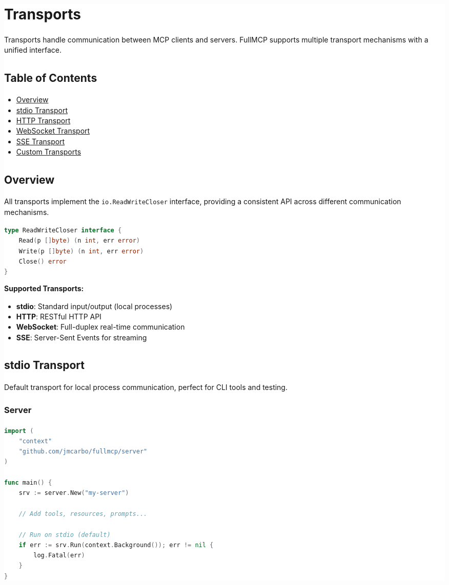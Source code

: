 # Transports

Transports handle communication between MCP clients and servers. FullMCP supports multiple transport mechanisms with a unified interface.

## Table of Contents

- [Overview](#overview)
- [stdio Transport](#stdio-transport)
- [HTTP Transport](#http-transport)
- [WebSocket Transport](#websocket-transport)
- [SSE Transport](#sse-transport)
- [Custom Transports](#custom-transports)

## Overview

All transports implement the `io.ReadWriteCloser` interface, providing a consistent API across different communication mechanisms.

```go
type ReadWriteCloser interface {
    Read(p []byte) (n int, err error)
    Write(p []byte) (n int, err error)
    Close() error
}
```

**Supported Transports:**
- **stdio**: Standard input/output (local processes)
- **HTTP**: RESTful HTTP API
- **WebSocket**: Full-duplex real-time communication
- **SSE**: Server-Sent Events for streaming

## stdio Transport

Default transport for local process communication, perfect for CLI tools and testing.

### Server

```go
import (
    "context"
    "github.com/jmcarbo/fullmcp/server"
)

func main() {
    srv := server.New("my-server")

    // Add tools, resources, prompts...

    // Run on stdio (default)
    if err := srv.Run(context.Background()); err != nil {
        log.Fatal(err)
    }
}
```
